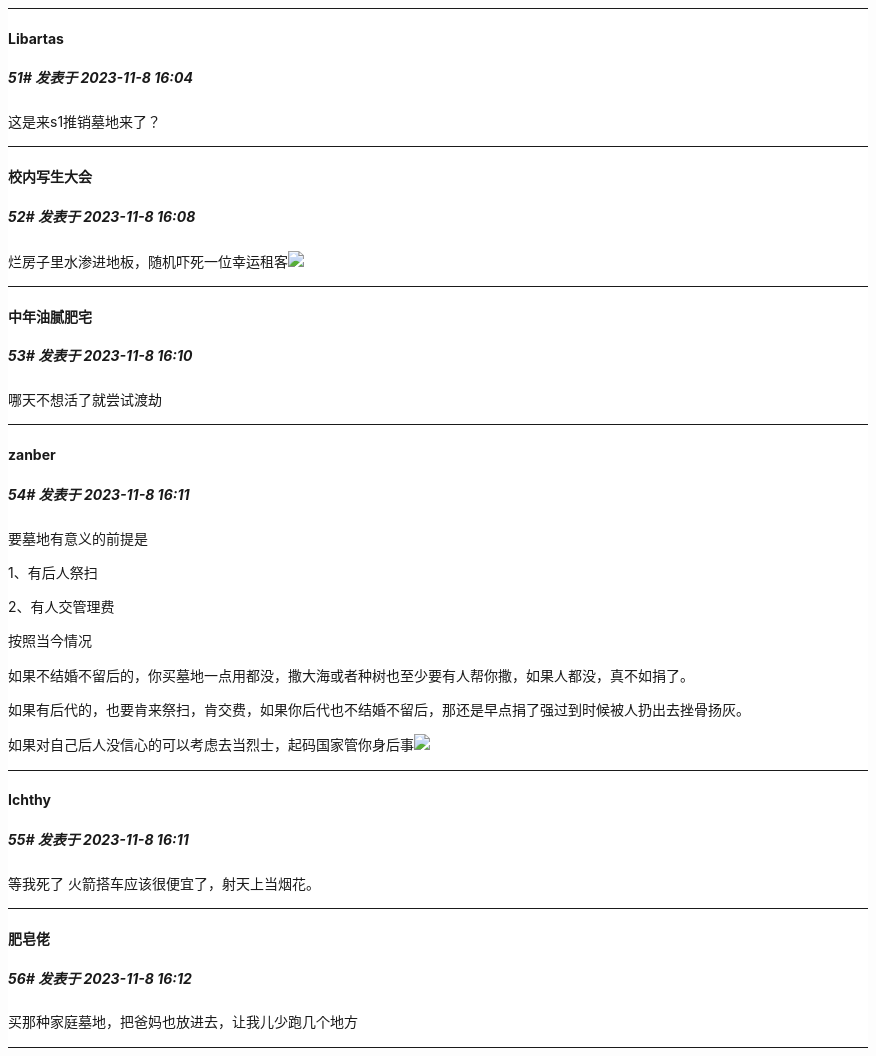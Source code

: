 *****

####  Libartas  
##### 51#       发表于 2023-11-8 16:04

这是来s1推销墓地来了？

*****

####  校内写生大会  
##### 52#       发表于 2023-11-8 16:08

烂房子里水渗进地板，随机吓死一位幸运租客<img src="https://static.saraba1st.com/image/smiley/face2017/049.png" referrerpolicy="no-referrer">

*****

####  中年油腻肥宅  
##### 53#       发表于 2023-11-8 16:10

哪天不想活了就尝试渡劫

*****

####  zanber  
##### 54#       发表于 2023-11-8 16:11

要墓地有意义的前提是

1、有后人祭扫

2、有人交管理费

按照当今情况

如果不结婚不留后的，你买墓地一点用都没，撒大海或者种树也至少要有人帮你撒，如果人都没，真不如捐了。

如果有后代的，也要肯来祭扫，肯交费，如果你后代也不结婚不留后，那还是早点捐了强过到时候被人扔出去挫骨扬灰。

如果对自己后人没信心的可以考虑去当烈士，起码国家管你身后事<img src="https://static.saraba1st.com/image/smiley/face2017/037.png" referrerpolicy="no-referrer">

*****

####  Ichthy  
##### 55#       发表于 2023-11-8 16:11

等我死了 火箭搭车应该很便宜了，射天上当烟花。

*****

####  肥皂佬  
##### 56#       发表于 2023-11-8 16:12

买那种家庭墓地，把爸妈也放进去，让我儿少跑几个地方

*****
